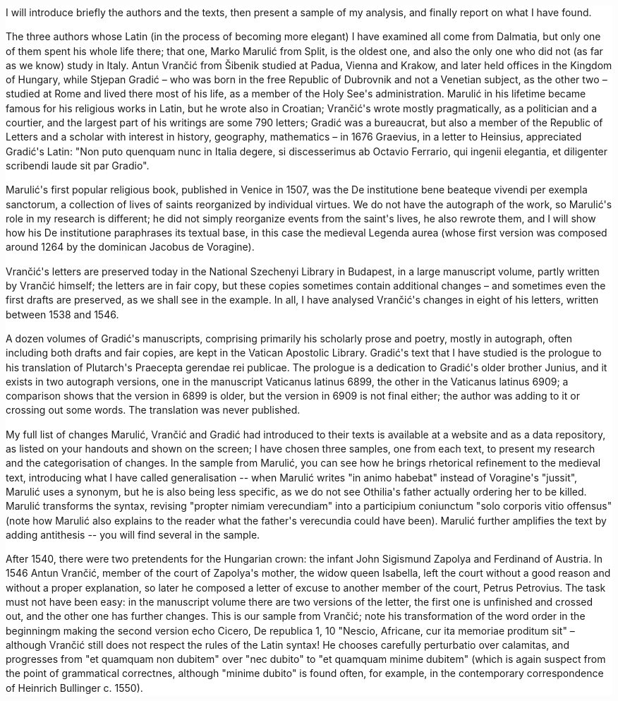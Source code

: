 I will introduce briefly the authors and the texts, then present a sample of my analysis, and finally report on what I have found.

The three authors whose Latin (in the process of becoming more elegant) I have examined all come from Dalmatia, but only one of them spent his whole life there; that one, Marko Marulić from Split, is the oldest one, and also the only one who did not (as far as we know) study in Italy. Antun Vrančić from Šibenik studied at Padua, Vienna and Krakow, and later held offices in the Kingdom of Hungary, while Stjepan Gradić – who was born in the free Republic of Dubrovnik and not a Venetian subject, as the other two – studied at Rome and lived there most of his life, as a member of the Holy See's administration. Marulić in his lifetime became famous for his religious works in Latin, but he wrote also in Croatian; Vrančić's wrote mostly pragmatically, as a politician and a courtier, and the largest part of his writings are some 790 letters; Gradić was a bureaucrat, but also a member of the Republic of Letters and a scholar with interest in history, geography, mathematics – in 1676 Graevius, in a letter to Heinsius, appreciated Gradić's Latin: "Non puto quenquam nunc in Italia degere, si discesserimus ab Octavio Ferrario, qui ingenii elegantia, et diligenter scribendi laude sit par Gradio".

Marulić's first popular religious book, published in Venice in 1507, was the De institutione bene beateque vivendi per exempla sanctorum, a collection of lives of saints reorganized by individual virtues. We do not have the autograph of the work, so Marulić's role in my research is different; he did not simply reorganize events from the saint's lives, he also rewrote them, and I will show how his De institutione paraphrases its textual base, in this case the medieval Legenda aurea (whose first version was composed around 1264 by the dominican Jacobus de Voragine).

Vrančić's letters are preserved today in the National Szechenyi Library in Budapest, in a large manuscript volume, partly written by Vrančić himself; the letters are in fair copy, but these copies sometimes contain additional changes – and sometimes even the first drafts are preserved, as we shall see in the example. In all, I have analysed Vrančić's changes in eight of his letters, written between 1538 and 1546.

A dozen volumes of Gradić's manuscripts, comprising primarily his scholarly prose and poetry, mostly in autograph, often including both drafts and fair copies, are kept in the Vatican Apostolic Library. Gradić's text that I have studied is the prologue to his translation of Plutarch's Praecepta gerendae rei publicae. The prologue is a dedication to Gradić's older brother Junius, and it exists in two autograph versions, one in the manuscript Vaticanus latinus 6899, the other in the Vaticanus latinus 6909; a comparison shows that the version in 6899 is older, but the version in 6909 is not final either; the author was adding to it or crossing out some words. The translation was never published.

My full list of changes Marulić, Vrančić and Gradić had introduced to their texts is available at a website and as a data repository, as listed on your handouts and shown on the screen; I have chosen three samples, one from each text, to present my research and the categorisation of changes. In the sample from Marulić, you can see how he brings rhetorical refinement to the medieval text, introducing what I have called generalisation -- when Marulić writes "in animo habebat" instead of Voragine's "jussit", Marulić uses a synonym, but he is also being less specific, as we do not see Othilia's father actually ordering her to be killed. Marulić transforms the syntax, revising "propter nimiam verecundiam" into a participium coniunctum "solo corporis vitio offensus" (note how Marulić also explains to the reader what the father's verecundia could have been). Marulić further amplifies the text by adding antithesis -- you will find several in the sample.

After 1540, there were two pretendents for the Hungarian crown: the infant John Sigismund Zapolya and Ferdinand of Austria. In 1546 Antun Vrančić, member of the court of Zapolya's mother, the widow queen Isabella, left the court without a good reason and without a proper explanation, so later he composed a letter of excuse to another member of the court, Petrus Petrovius. The task must not have been easy: in the manuscript volume there are two versions of the letter, the first one is unfinished and crossed out, and the other one has further changes. This is our sample from Vrančić; note his transformation of the word order in the beginningm making the second version echo Cicero, De republica 1, 10 "Nescio, Africane, cur ita memoriae proditum sit" – although Vrančić still does not respect the rules of the Latin syntax! He chooses carefully perturbatio over calamitas, and progresses from "et quamquam non dubitem" over "nec dubito" to "et quamquam minime dubitem" (which is again suspect from the point of grammatical correctnes, although "minime dubito" is found often, for example, in the contemporary correspondence of Heinrich Bullinger c. 1550).
